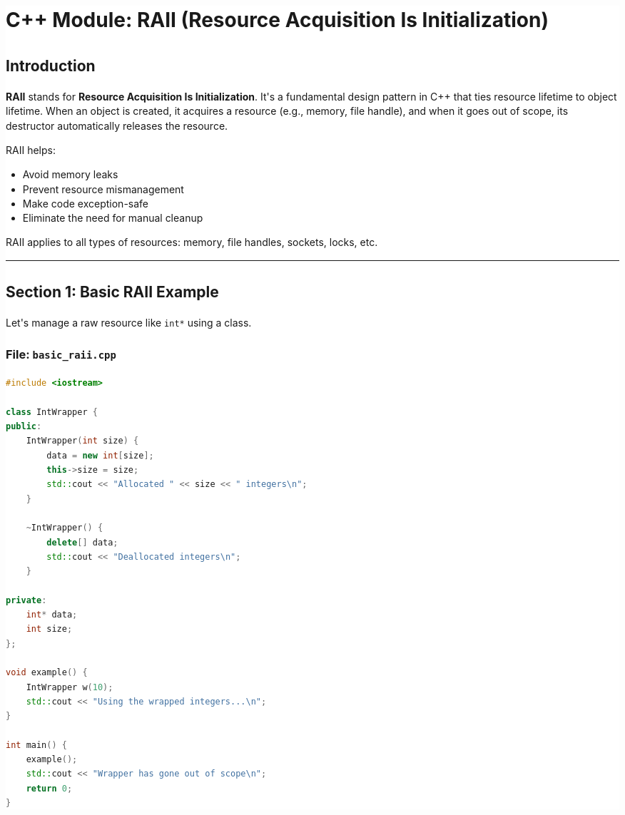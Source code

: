# C++ Module: RAII (Resource Acquisition Is Initialization)

## Introduction

**RAII** stands for **Resource Acquisition Is Initialization**. It's a fundamental design pattern in C++ that ties resource lifetime to object lifetime. When an object is created, it acquires a resource (e.g., memory, file handle), and when it goes out of scope, its destructor automatically releases the resource.

RAII helps:

- Avoid memory leaks
- Prevent resource mismanagement
- Make code exception-safe
- Eliminate the need for manual cleanup

RAII applies to all types of resources: memory, file handles, sockets, locks, etc.

---

## Section 1: Basic RAII Example

Let's manage a raw resource like `int*` using a class.

### File: `basic_raii.cpp`

```cpp
#include <iostream>

class IntWrapper {
public:
    IntWrapper(int size) {
        data = new int[size];
        this->size = size;
        std::cout << "Allocated " << size << " integers\n";
    }

    ~IntWrapper() {
        delete[] data;
        std::cout << "Deallocated integers\n";
    }

private:
    int* data;
    int size;
};

void example() {
    IntWrapper w(10);
    std::cout << "Using the wrapped integers...\n";
}

int main() {
    example();
    std::cout << "Wrapper has gone out of scope\n";
    return 0;
}
```
